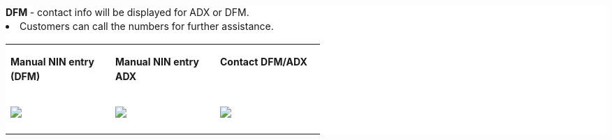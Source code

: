   <strong class="ghq-card-content__bold" data-ghq-card-content-type="BOLD">
   DFM
  </strong>
  - contact info will be displayed for ADX or DFM.
 </li>
 <li class="ghq-card-content__bulleted-list-item" data-ghq-card-content-type="BULLETED_LIST_ITEM" id="ltYA1vvqqbTf">
  Customers can call the numbers for further assistance.
 </li>
</ul>
<div class="ghq-card-content__table-responsive-wrapper">
 <div class="ghq-card-content__table-scroller">
  <table class="ghq-card-content__table" data-ghq-card-content-type="TABLE" data-ghq-table-column-widths="150,150,150" data-ghq-table-header="true">
   <colgroup>
    <col style="width:150px"/>
    <col style="width:150px"/>
    <col style="width:150px"/>
   </colgroup>
   <tbody class="ghq-card-content__table-body">
    <tr class="ghq-card-content__table-row" data-ghq-card-content-type="TABLE_ROW" id="kDg5Endxdvf1">
     <td class="ghq-card-content__table-cell" data-ghq-card-content-type="TABLE_CELL">
      <p class="ghq-card-content__paragraph" data-ghq-card-content-type="paragraph">
       <strong class="ghq-card-content__bold" data-ghq-card-content-type="BOLD">
        Manual NIN entry (DFM)
       </strong>
      </p>
     </td>
     <td class="ghq-card-content__table-cell" data-ghq-card-content-type="TABLE_CELL">
      <p class="ghq-card-content__paragraph" data-ghq-card-content-type="paragraph">
       <strong class="ghq-card-content__bold" data-ghq-card-content-type="BOLD">
        Manual NIN entry ADX
       </strong>
      </p>
     </td>
     <td class="ghq-card-content__table-cell" data-ghq-card-content-type="TABLE_CELL">
      <p class="ghq-card-content__paragraph" data-ghq-card-content-type="paragraph">
       <strong class="ghq-card-content__bold" data-ghq-card-content-type="BOLD">
        Contact DFM/ADX
       </strong>
      </p>
     </td>
    </tr>
    <tr class="ghq-card-content__table-row" data-ghq-card-content-type="TABLE_ROW" id="br2OxR5cmmx3">
     <td class="ghq-card-content__table-cell" data-ghq-card-content-type="TABLE_CELL">
      <p class="ghq-card-content__paragraph" data-ghq-card-content-type="paragraph">
       <span class="ghq-card-content__image-container">
        <img class="ghq-card-content__image" data-ghq-card-content-image-filename="Unnamed" data-ghq-card-content-type="IMAGE" src="https://content.api.getguru.com/files/view/18ba5669-0cef-474a-a359-cd3630595d14" style="width:150px" width="150"/>
       </span>
      </p>
     </td>
     <td class="ghq-card-content__table-cell" data-ghq-card-content-type="TABLE_CELL">
      <p class="ghq-card-content__paragraph" data-ghq-card-content-type="paragraph">
       <span class="ghq-card-content__image-container">
        <img class="ghq-card-content__image" data-ghq-card-content-image-filename="Unnamed" data-ghq-card-content-type="IMAGE" src="https://content.api.getguru.com/files/view/4ee3af10-802c-43d1-8465-4fab60954e92" style="width:150px" width="150"/>
       </span>
      </p>
     </td>
     <td class="ghq-card-content__table-cell" data-ghq-card-content-type="TABLE_CELL">
      <p class="ghq-card-content__paragraph" data-ghq-card-content-type="paragraph">
       <span class="ghq-card-content__image-container">
        <img class="ghq-card-content__image" data-ghq-card-content-image-filename="Unnamed" data-ghq-card-content-type="IMAGE" src="https://content.api.getguru.com/files/view/9e50575e-c6da-4e6e-8d09-c3a534f43814" style="width:150px" width="150"/>